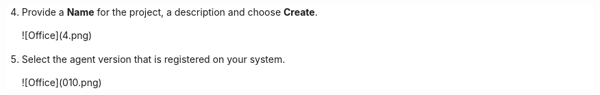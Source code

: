 4. Provide a **Name** for the project, a description and choose **Create**.

    <!-- border -->![Office](4.png)

5. Select the agent version that is registered on your system.

    <!-- border -->![Office](010.png)
